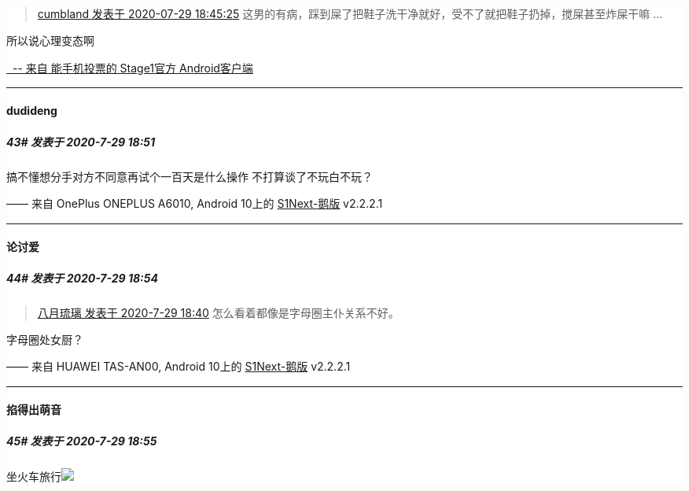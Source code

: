 <blockquote><a href="httphttps://bbs.saraba1st.com/2b/forum.php?mod=redirect&amp;goto=findpost&amp;pid=48251770&amp;ptid=1952152" target="_blank">cumbland 发表于 2020-07-29 18:45:25</a>
这男的有病，踩到屎了把鞋子洗干净就好，受不了就把鞋子扔掉，搅屎甚至炸屎干嘛 ...</blockquote>所以说心理变态啊

[  -- 来自 能手机投票的 Stage1官方 Android客户端](https://www.coolapk.com/apk/140634)







*****

####  dudideng  
##### 43#       发表于 2020-7-29 18:51




搞不懂想分手对方不同意再试个一百天是什么操作
不打算谈了不玩白不玩？



—— 来自 OnePlus ONEPLUS A6010, Android 10上的 [S1Next-鹅版](https://github.com/ykrank/S1-Next/releases) v2.2.2.1







*****

####  论讨爱  
##### 44#       发表于 2020-7-29 18:54



<blockquote><a href="httphttps://bbs.saraba1st.com/2b/forum.php?mod=redirect&amp;goto=findpost&amp;pid=48251699&amp;ptid=1952152" target="_blank">八月琉璃 发表于 2020-7-29 18:40</a>
怎么看着都像是字母圈主仆关系不好。</blockquote>
字母圈处女厨？

—— 来自 HUAWEI TAS-AN00, Android 10上的 [S1Next-鹅版](https://github.com/ykrank/S1-Next/releases) v2.2.2.1







*****

####  掐得出萌音  
##### 45#       发表于 2020-7-29 18:55




坐火车旅行<img src="https://static.saraba1st.com/image/smiley/face2017/024.png" referrerpolicy="no-referrer">


